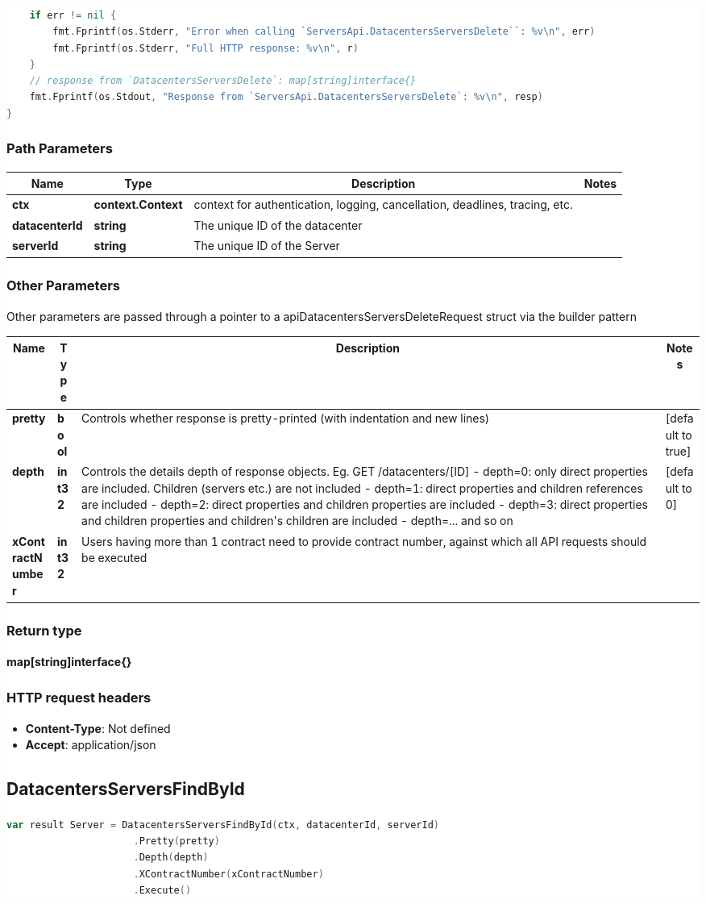 ```go
    if err != nil {
        fmt.Fprintf(os.Stderr, "Error when calling `ServersApi.DatacentersServersDelete``: %v\n", err)
        fmt.Fprintf(os.Stderr, "Full HTTP response: %v\n", r)
    }
    // response from `DatacentersServersDelete`: map[string]interface{}
    fmt.Fprintf(os.Stdout, "Response from `ServersApi.DatacentersServersDelete`: %v\n", resp)
}
```

### Path Parameters


|Name | Type | Description  | Notes|
|------------- | ------------- | ------------- | -------------|
|**ctx** | **context.Context** | context for authentication, logging, cancellation, deadlines, tracing, etc.|
|**datacenterId** | **string** | The unique ID of the datacenter | |
|**serverId** | **string** | The unique ID of the Server | |

### Other Parameters

Other parameters are passed through a pointer to a apiDatacentersServersDeleteRequest struct via the builder pattern


|Name | Type | Description  | Notes|
|------------- | ------------- | ------------- | -------------|
| **pretty** | **bool** | Controls whether response is pretty-printed (with indentation and new lines) | [default to true]|
| **depth** | **int32** | Controls the details depth of response objects.  Eg. GET /datacenters/[ID]  - depth&#x3D;0: only direct properties are included. Children (servers etc.) are not included  - depth&#x3D;1: direct properties and children references are included  - depth&#x3D;2: direct properties and children properties are included  - depth&#x3D;3: direct properties and children properties and children&#39;s children are included  - depth&#x3D;... and so on | [default to 0]|
| **xContractNumber** | **int32** | Users having more than 1 contract need to provide contract number, against which all API requests should be executed | |

### Return type

**map[string]interface{}**

### HTTP request headers

- **Content-Type**: Not defined
- **Accept**: application/json



## DatacentersServersFindById

```go
var result Server = DatacentersServersFindById(ctx, datacenterId, serverId)
                      .Pretty(pretty)
                      .Depth(depth)
                      .XContractNumber(xContractNumber)
                      .Execute()
```
